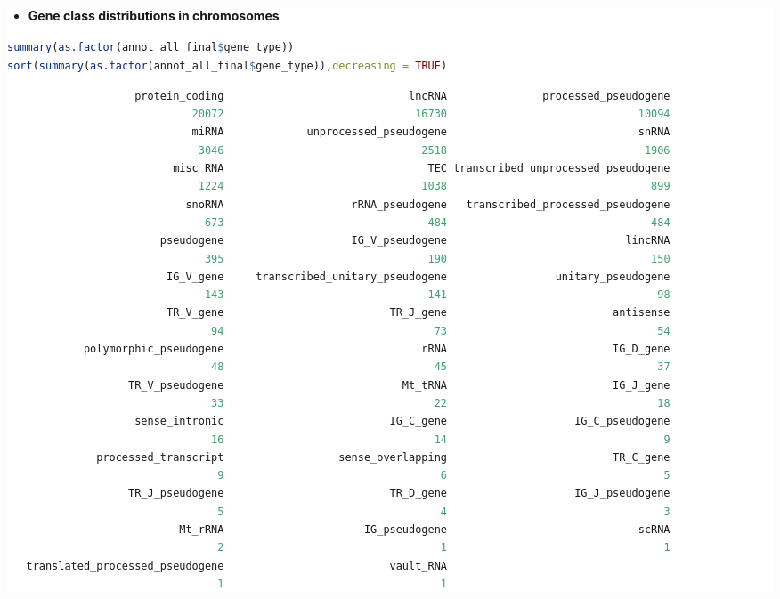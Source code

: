 - **Gene class distributions in chromosomes**
```r
summary(as.factor(annot_all_final$gene_type))
sort(summary(as.factor(annot_all_final$gene_type)),decreasing = TRUE)
```
```r
                    protein_coding                             lncRNA               processed_pseudogene 
                             20072                              16730                              10094 
                             miRNA             unprocessed_pseudogene                              snRNA 
                              3046                               2518                               1906 
                          misc_RNA                                TEC transcribed_unprocessed_pseudogene 
                              1224                               1038                                899 
                            snoRNA                    rRNA_pseudogene   transcribed_processed_pseudogene 
                               673                                484                                484 
                        pseudogene                    IG_V_pseudogene                            lincRNA 
                               395                                190                                150 
                         IG_V_gene     transcribed_unitary_pseudogene                 unitary_pseudogene 
                               143                                141                                 98 
                         TR_V_gene                          TR_J_gene                          antisense 
                                94                                 73                                 54 
            polymorphic_pseudogene                               rRNA                          IG_D_gene 
                                48                                 45                                 37 
                   TR_V_pseudogene                            Mt_tRNA                          IG_J_gene 
                                33                                 22                                 18 
                    sense_intronic                          IG_C_gene                    IG_C_pseudogene 
                                16                                 14                                  9 
              processed_transcript                  sense_overlapping                          TR_C_gene 
                                 9                                  6                                  5 
                   TR_J_pseudogene                          TR_D_gene                    IG_J_pseudogene 
                                 5                                  4                                  3 
                           Mt_rRNA                      IG_pseudogene                              scRNA 
                                 2                                  1                                  1 
   translated_processed_pseudogene                          vault_RNA 
                                 1                                  1 
 ```                                